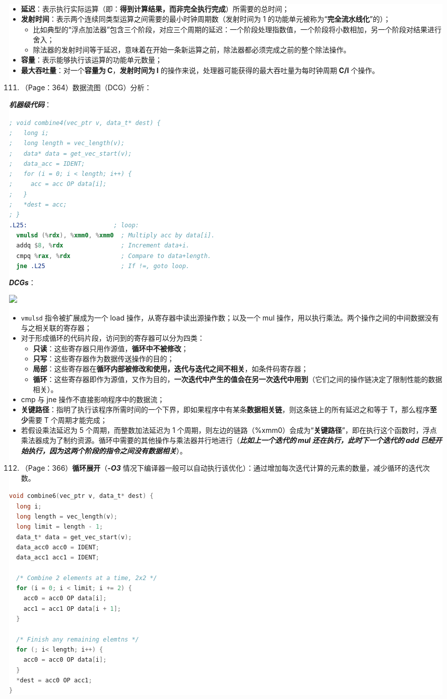 * **延迟**：表示执行实际运算（即：**得到计算结果，而非完全执行完成**）所需要的总时间；
* **发射时间**：表示两个连续同类型运算之间需要的最小时钟周期数（发射时间为 1 的功能单元被称为“**完全流水线化**”的）；
  * 比如典型的“浮点加法器”包含三个阶段，对应三个周期的延迟：一个阶段处理指数值，一个阶段将小数相加，另一个阶段对结果进行舍入；
  * 除法器的发射时间等于延迟，意味着在开始一条新运算之前，除法器都必须完成之前的整个除法操作。
* **容量**：表示能够执行该运算的功能单元数量；
* **最大吞吐量**：对一个**容量为 C**，**发射时间为 I** 的操作来说，处理器可能获得的最大吞吐量为每时钟周期 **C/I** 个操作。

111. （Page：364）数据流图（DCG）分析：

***机器级代码***：

```nasm
; void combine4(vec_ptr v, data_t* dest) {
;   long i;
;   long length = vec_length(v);
;   data* data = get_vec_start(v);
;   data_acc = IDENT;
;   for (i = 0; i < length; i++) {
;     acc = acc OP data[i];
;   }
;   *dest = acc;
; }
.L25:                        ; loop:
  vmulsd (%rdx), %xmm0, %xmm0  ; Multiply acc by data[i].
  addq $8, %rdx                ; Increment data+i.
  cmpq %rax, %rdx              ; Compare to data+length.
  jne .L25                     ; If !=, goto loop.
```

***DCGs***：

![](24.png)

* `vmulsd` 指令被扩展成为一个 load 操作，从寄存器中读出源操作数；以及一个 mul 操作，用以执行乘法。两个操作之间的中间数据没有与之相关联的寄存器；
* 对于形成循环的代码片段，访问到的寄存器可以分为四类：
  * **只读**：这些寄存器只用作源值，**循环中不被修改**；
  * **只写**：这些寄存器作为数据传送操作的目的；
  * **局部**：这些寄存器在**循环内部被修改和使用，迭代与迭代之间不相关**，如条件码寄存器；
  * **循环**：这些寄存器即作为源值，又作为目的，**一次迭代中产生的值会在另一次迭代中用到**（它们之间的操作链决定了限制性能的数据相关）。
* cmp 与 jne 操作不直接影响程序中的数据流；
* **关键路径**：指明了执行该程序所需时间的一个下界，即如果程序中有某条**数据相关链**，则这条链上的所有延迟之和等于 T，那么程序**至少**需要 T 个周期才能完成；
* 若假设乘法延迟为 5 个周期，而整数加法延迟为 1 个周期，则左边的链路（%xmm0）会成为“**关键路径**”，即在执行这个函数时，浮点乘法器成为了制约资源。循环中需要的其他操作与乘法器并行地进行（***比如上一个迭代的 mul 还在执行，此时下一个迭代的 add 已经开始执行，因为这两个阶段的指令之间没有数据相关***）。

112. （Page：366）**循环展开**（***-O3*** 情况下编译器一般可以自动执行该优化）：通过增加每次迭代计算的元素的数量，减少循环的迭代次数。

```c
void combine6(vec_ptr v, data_t* dest) {
  long i;
  long length = vec_length(v);
  long limit = length - 1;
  data_t* data = get_vec_start(v);
  data_acc0 acc0 = IDENT;
  data_acc1 acc1 = IDENT;

  /* Combine 2 elements at a time, 2x2 */
  for (i = 0; i < limit; i += 2) {
    acc0 = acc0 OP data[i];
    acc1 = acc1 OP data[i + 1];
  }

  /* Finish any remaining elemtns */
  for (; i< length; i++) {
    acc0 = acc0 OP data[i];
  }
  *dest = acc0 OP acc1;
}
```